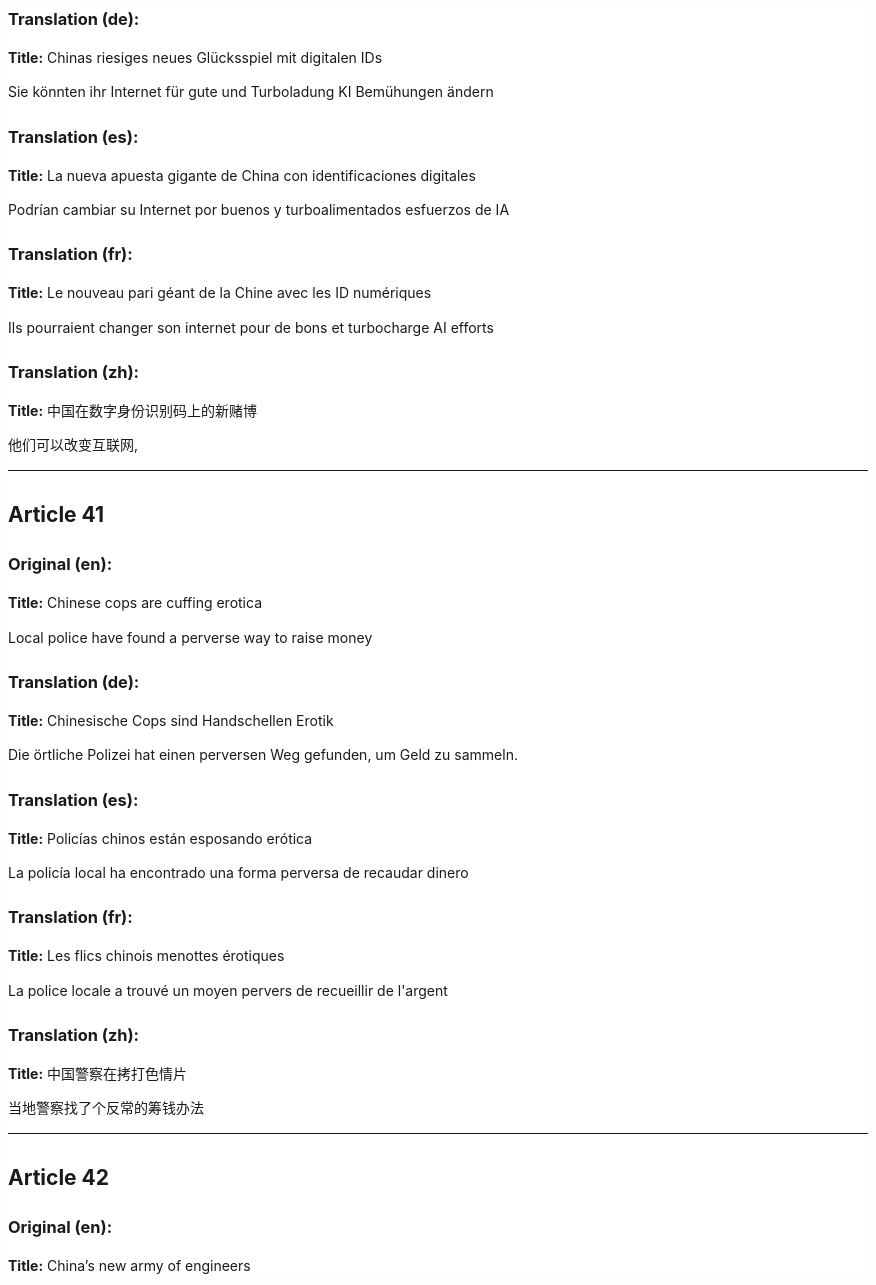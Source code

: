 ### Translation (de):
**Title:** Chinas riesiges neues Glücksspiel mit digitalen IDs

Sie könnten ihr Internet für gute und Turboladung KI Bemühungen ändern

### Translation (es):
**Title:** La nueva apuesta gigante de China con identificaciones digitales

Podrían cambiar su Internet por buenos y turboalimentados esfuerzos de IA

### Translation (fr):
**Title:** Le nouveau pari géant de la Chine avec les ID numériques

Ils pourraient changer son internet pour de bons et turbocharge AI efforts

### Translation (zh):
**Title:** 中国在数字身份识别码上的新赌博

他们可以改变互联网,

---

## Article 41
### Original (en):
**Title:** Chinese cops are cuffing erotica

Local police have found a perverse way to raise money

### Translation (de):
**Title:** Chinesische Cops sind Handschellen Erotik

Die örtliche Polizei hat einen perversen Weg gefunden, um Geld zu sammeln.

### Translation (es):
**Title:** Policías chinos están esposando erótica

La policía local ha encontrado una forma perversa de recaudar dinero

### Translation (fr):
**Title:** Les flics chinois menottes érotiques

La police locale a trouvé un moyen pervers de recueillir de l'argent

### Translation (zh):
**Title:** 中国警察在拷打色情片

当地警察找了个反常的筹钱办法

---

## Article 42
### Original (en):
**Title:** China’s new army of engineers
